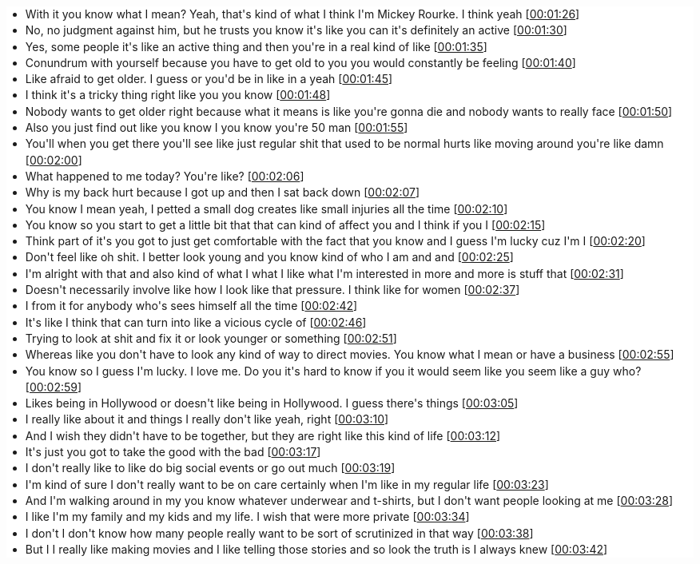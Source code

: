 *  With it you know what I mean? Yeah, that's kind of what I think I'm Mickey Rourke. I think yeah [[00:01:26](https://www.youtube.com/watch?v=Jj3ND_S6geU&t=86.16s)]
*  No, no judgment against him, but he trusts you know it's like you can it's definitely an active [[00:01:30](https://www.youtube.com/watch?v=Jj3ND_S6geU&t=90.39999999999999s)]
*  Yes, some people it's like an active thing and then you're in a real kind of like [[00:01:35](https://www.youtube.com/watch?v=Jj3ND_S6geU&t=95.52s)]
*  Conundrum with yourself because you have to get old to you you would constantly be feeling [[00:01:40](https://www.youtube.com/watch?v=Jj3ND_S6geU&t=100.12s)]
*  Like afraid to get older. I guess or you'd be in like in a yeah [[00:01:45](https://www.youtube.com/watch?v=Jj3ND_S6geU&t=105.17999999999999s)]
*  I think it's a tricky thing right like you you know [[00:01:48](https://www.youtube.com/watch?v=Jj3ND_S6geU&t=108.66s)]
*  Nobody wants to get older right because what it means is like you're gonna die and nobody wants to really face [[00:01:50](https://www.youtube.com/watch?v=Jj3ND_S6geU&t=110.75999999999999s)]
*  Also you just find out like you know I you know you're 50 man [[00:01:55](https://www.youtube.com/watch?v=Jj3ND_S6geU&t=115.39999999999999s)]
*  You'll when you get there you'll see like just regular shit that used to be normal hurts like moving around you're like damn [[00:02:00](https://www.youtube.com/watch?v=Jj3ND_S6geU&t=120.02s)]
*  What happened to me today? You're like? [[00:02:06](https://www.youtube.com/watch?v=Jj3ND_S6geU&t=126.42s)]
*  Why is my back hurt because I got up and then I sat back down [[00:02:07](https://www.youtube.com/watch?v=Jj3ND_S6geU&t=127.72s)]
*  You know I mean yeah, I petted a small dog creates like small injuries all the time [[00:02:10](https://www.youtube.com/watch?v=Jj3ND_S6geU&t=130.64s)]
*  You know so you start to get a little bit that that can kind of affect you and I think if you I [[00:02:15](https://www.youtube.com/watch?v=Jj3ND_S6geU&t=135.26s)]
*  Think part of it's you got to just get comfortable with the fact that you know and I guess I'm lucky cuz I'm I [[00:02:20](https://www.youtube.com/watch?v=Jj3ND_S6geU&t=140.06s)]
*  Don't feel like oh shit. I better look young and you know kind of who I am and and [[00:02:25](https://www.youtube.com/watch?v=Jj3ND_S6geU&t=145.94s)]
*  I'm alright with that and also kind of what I what I like what I'm interested in more and more is stuff that [[00:02:31](https://www.youtube.com/watch?v=Jj3ND_S6geU&t=151.42s)]
*  Doesn't necessarily involve like how I look like that pressure. I think like for women [[00:02:37](https://www.youtube.com/watch?v=Jj3ND_S6geU&t=157.45999999999998s)]
*  I from it for anybody who's sees himself all the time [[00:02:42](https://www.youtube.com/watch?v=Jj3ND_S6geU&t=162.38s)]
*  It's like I think that can turn into like a vicious cycle of [[00:02:46](https://www.youtube.com/watch?v=Jj3ND_S6geU&t=166.04s)]
*  Trying to look at shit and fix it or look younger or something [[00:02:51](https://www.youtube.com/watch?v=Jj3ND_S6geU&t=171.36s)]
*  Whereas like you don't have to look any kind of way to direct movies. You know what I mean or have a business [[00:02:55](https://www.youtube.com/watch?v=Jj3ND_S6geU&t=175.0s)]
*  You know so I guess I'm lucky. I love me. Do you it's hard to know if you it would seem like you seem like a guy who? [[00:02:59](https://www.youtube.com/watch?v=Jj3ND_S6geU&t=179.72s)]
*  Likes being in Hollywood or doesn't like being in Hollywood. I guess there's things [[00:03:05](https://www.youtube.com/watch?v=Jj3ND_S6geU&t=185.84s)]
*  I really like about it and things I really don't like yeah, right [[00:03:10](https://www.youtube.com/watch?v=Jj3ND_S6geU&t=190.04000000000002s)]
*  And I wish they didn't have to be together, but they are right like this kind of life [[00:03:12](https://www.youtube.com/watch?v=Jj3ND_S6geU&t=192.64s)]
*  It's just you got to take the good with the bad [[00:03:17](https://www.youtube.com/watch?v=Jj3ND_S6geU&t=197.12s)]
*  I don't really like to like do big social events or go out much [[00:03:19](https://www.youtube.com/watch?v=Jj3ND_S6geU&t=199.16s)]
*  I'm kind of sure I don't really want to be on care certainly when I'm like in my regular life [[00:03:23](https://www.youtube.com/watch?v=Jj3ND_S6geU&t=203.94s)]
*  And I'm walking around in my you know whatever underwear and t-shirts, but I don't want people looking at me [[00:03:28](https://www.youtube.com/watch?v=Jj3ND_S6geU&t=208.92s)]
*  I like I'm my family and my kids and my life. I wish that were more private [[00:03:34](https://www.youtube.com/watch?v=Jj3ND_S6geU&t=214.04s)]
*  I don't I don't know how many people really want to be sort of scrutinized in that way [[00:03:38](https://www.youtube.com/watch?v=Jj3ND_S6geU&t=218.06s)]
*  But I I really like making movies and I like telling those stories and so look the truth is I always knew [[00:03:42](https://www.youtube.com/watch?v=Jj3ND_S6geU&t=222.82s)]